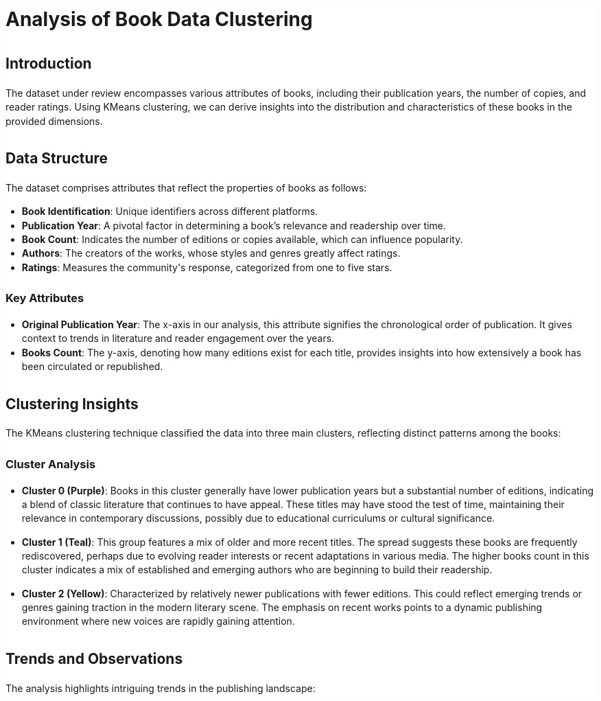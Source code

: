 # Analysis of Book Data Clustering

## Introduction
The dataset under review encompasses various attributes of books, including their publication years, the number of copies, and reader ratings. Using KMeans clustering, we can derive insights into the distribution and characteristics of these books in the provided dimensions.

## Data Structure
The dataset comprises attributes that reflect the properties of books as follows:

- **Book Identification**: Unique identifiers across different platforms.
- **Publication Year**: A pivotal factor in determining a book’s relevance and readership over time.
- **Book Count**: Indicates the number of editions or copies available, which can influence popularity.
- **Authors**: The creators of the works, whose styles and genres greatly affect ratings.
- **Ratings**: Measures the community's response, categorized from one to five stars.

### Key Attributes
- **Original Publication Year**: The x-axis in our analysis, this attribute signifies the chronological order of publication. It gives context to trends in literature and reader engagement over the years.
- **Books Count**: The y-axis, denoting how many editions exist for each title, provides insights into how extensively a book has been circulated or republished.

## Clustering Insights
The KMeans clustering technique classified the data into three main clusters, reflecting distinct patterns among the books:

### Cluster Analysis
- **Cluster 0 (Purple)**: Books in this cluster generally have lower publication years but a substantial number of editions, indicating a blend of classic literature that continues to have appeal. These titles may have stood the test of time, maintaining their relevance in contemporary discussions, possibly due to educational curriculums or cultural significance.

- **Cluster 1 (Teal)**: This group features a mix of older and more recent titles. The spread suggests these books are frequently rediscovered, perhaps due to evolving reader interests or recent adaptations in various media. The higher books count in this cluster indicates a mix of established and emerging authors who are beginning to build their readership.

- **Cluster 2 (Yellow)**: Characterized by relatively newer publications with fewer editions. This could reflect emerging trends or genres gaining traction in the modern literary scene. The emphasis on recent works points to a dynamic publishing environment where new voices are rapidly gaining attention.

## Trends and Observations
The analysis highlights intriguing trends in the publishing landscape:
